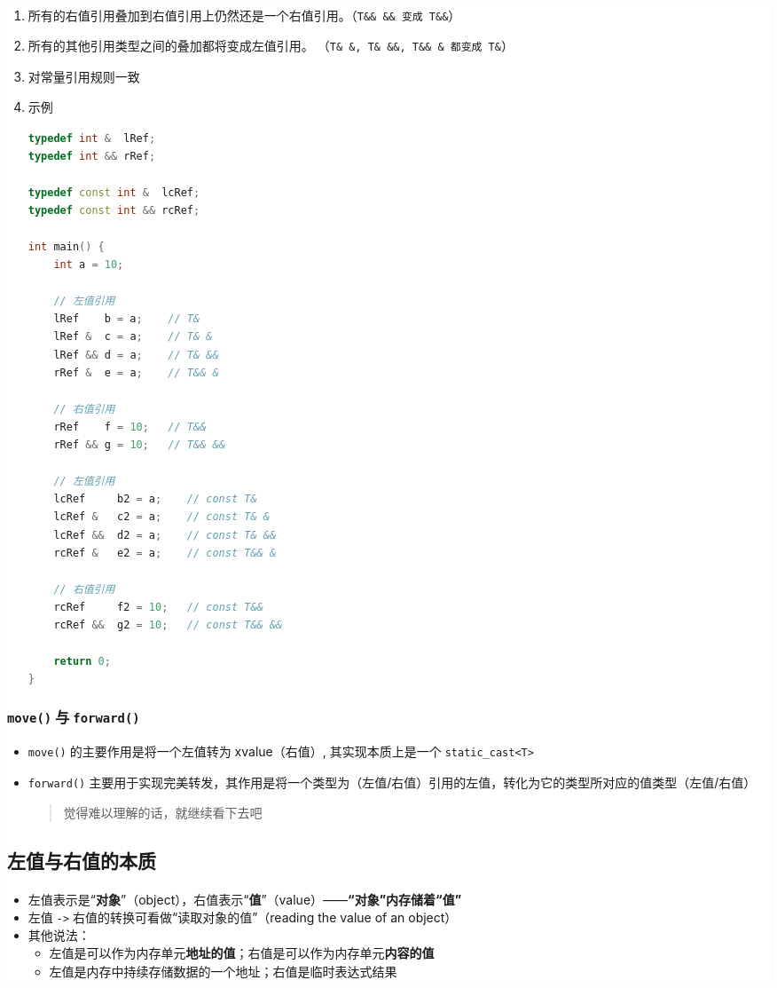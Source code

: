 1. 所有的右值引用叠加到右值引用上仍然还是一个右值引用。（`T&& && 变成 T&&`） 
2. 所有的其他引用类型之间的叠加都将变成左值引用。 （`T& &, T& &&, T&& & 都变成 T&`）
3. 对常量引用规则一致
4. 示例

   ```cpp
   typedef int &  lRef;
   typedef int && rRef;

   typedef const int &  lcRef;
   typedef const int && rcRef;

   int main() {
       int a = 10;

       // 左值引用
       lRef    b = a;    // T&
       lRef &  c = a;    // T& &
       lRef && d = a;    // T& &&
       rRef &  e = a;    // T&& &

       // 右值引用
       rRef    f = 10;   // T&&   
       rRef && g = 10;   // T&& &&

       // 左值引用
       lcRef     b2 = a;    // const T& 
       lcRef &   c2 = a;    // const T& &
       lcRef &&  d2 = a;    // const T& &&
       rcRef &   e2 = a;    // const T&& & 

       // 右值引用
       rcRef     f2 = 10;   // const T&&
       rcRef &&  g2 = 10;   // const T&& &&

       return 0;
   }
   ```

### `move()` 与 `forward()`

* `move()` 的主要作用是将一个左值转为 xvalue（右值）, 其实现本质上是一个 `static_cast<T>`
* `forward()` 主要用于实现完美转发，其作用是将一个类型为（左值/右值）引用的左值，转化为它的类型所对应的值类型（左值/右值）

  > 觉得难以理解的话，就继续看下去吧

## 左值与右值的本质

* 左值表示是“**对象**”（object），右值表示“**值**”（value）——**“对象”内存储着“值”**
* 左值 `->` 右值的转换可看做“读取对象的值”（reading the value of an object）
* 其他说法：
  * 左值是可以作为内存单元**地址的值**；右值是可以作为内存单元**内容的值**
  * 左值是内存中持续存储数据的一个地址；右值是临时表达式结果
